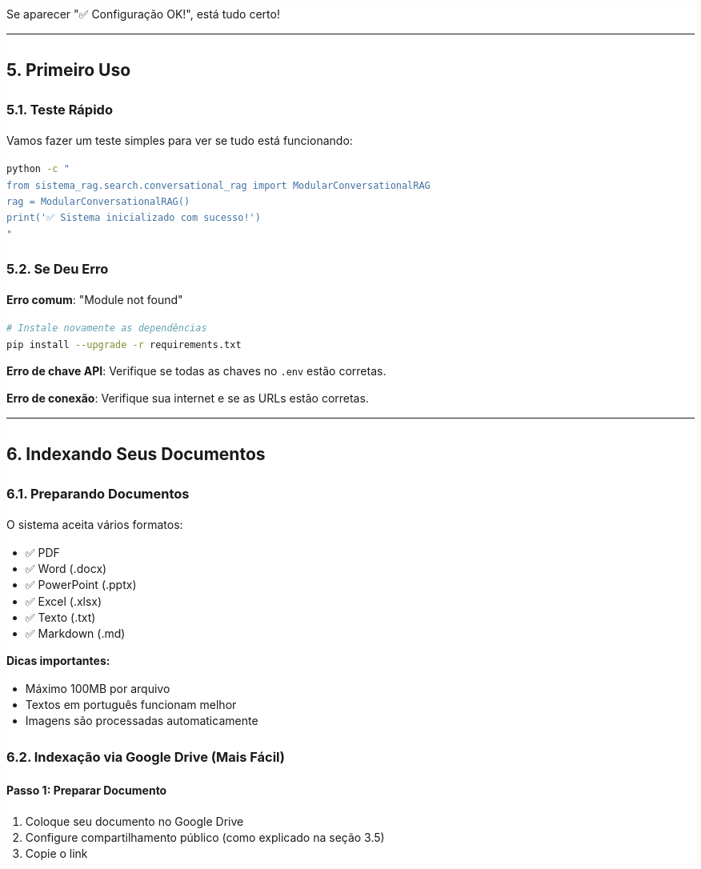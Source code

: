 Se aparecer "✅ Configuração OK!", está tudo certo!

---

## 5. Primeiro Uso

### 5.1. Teste Rápido

Vamos fazer um teste simples para ver se tudo está funcionando:

```bash
python -c "
from sistema_rag.search.conversational_rag import ModularConversationalRAG
rag = ModularConversationalRAG()
print('✅ Sistema inicializado com sucesso!')
"
```

### 5.2. Se Deu Erro

**Erro comum**: "Module not found"
```bash
# Instale novamente as dependências
pip install --upgrade -r requirements.txt
```

**Erro de chave API**: Verifique se todas as chaves no `.env` estão corretas.

**Erro de conexão**: Verifique sua internet e se as URLs estão corretas.

---

## 6. Indexando Seus Documentos

### 6.1. Preparando Documentos

O sistema aceita vários formatos:
- ✅ PDF
- ✅ Word (.docx)
- ✅ PowerPoint (.pptx)
- ✅ Excel (.xlsx)
- ✅ Texto (.txt)
- ✅ Markdown (.md)

**Dicas importantes:**
- Máximo 100MB por arquivo
- Textos em português funcionam melhor
- Imagens são processadas automaticamente

### 6.2. Indexação via Google Drive (Mais Fácil)

#### Passo 1: Preparar Documento
1. Coloque seu documento no Google Drive
2. Configure compartilhamento público (como explicado na seção 3.5)
3. Copie o link
